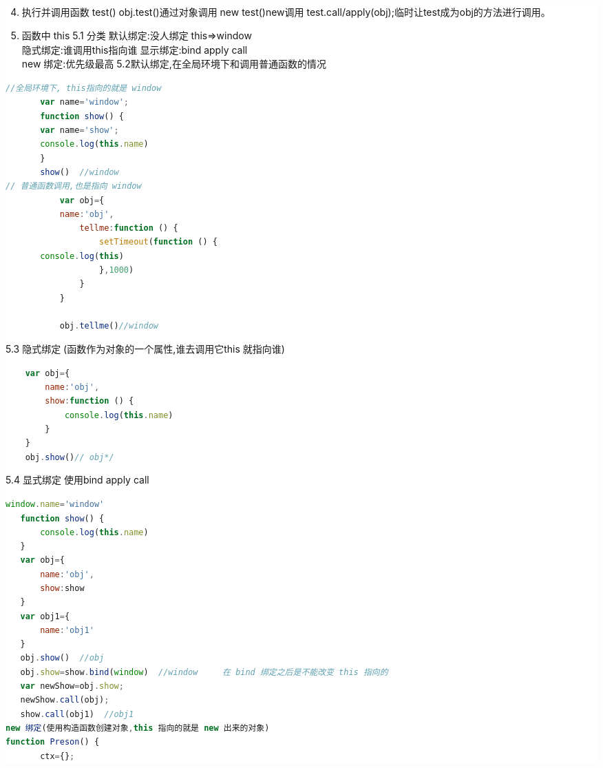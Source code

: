 4. 执行并调用函数
   test()
   obj.test()通过对象调用
   new test()new调用
   test.call/apply(obj);临时让test成为obj的方法进行调用。
   
5. 函数中 this
 5.1 分类
    默认绑定:没人绑定 this=>window  
    隐式绑定:谁调用this指向谁 
    显示绑定:bind apply call  
    new 绑定:优先级最高 
  5.2默认绑定,在全局环境下和调用普通函数的情况
  ```javascript
//全局环境下, this指向的就是 window
         var name='window';
         function show() {
         var name='show';
         console.log(this.name)
         }
         show()  //window         
 // 普通函数调用,也是指向 window
             var obj={
             name:'obj',
                 tellme:function () {
                     setTimeout(function () {
         console.log(this)
                     },1000)
                 }
             }
         
             obj.tellme()//window
```
  5.3 隐式绑定 (函数作为对象的一个属性,谁去调用它this 就指向谁)
```javascript
    var obj={
        name:'obj',
        show:function () {
            console.log(this.name)
        }
    }
    obj.show()// obj*/
```
5.4 显式绑定
 使用bind apply call
 ```javascript
window.name='window'
    function show() {
        console.log(this.name)
    }
    var obj={
        name:'obj',
        show:show
    }
    var obj1={
        name:'obj1'
    }
    obj.show()  //obj
    obj.show=show.bind(window)  //window     在 bind 绑定之后是不能改变 this 指向的
    var newShow=obj.show;
    newShow.call(obj);
    show.call(obj1)  //obj1
new 绑定(使用构造函数创建对象,this 指向的就是 new 出来的对象)
function Preson() {
        ctx={};
 ```
